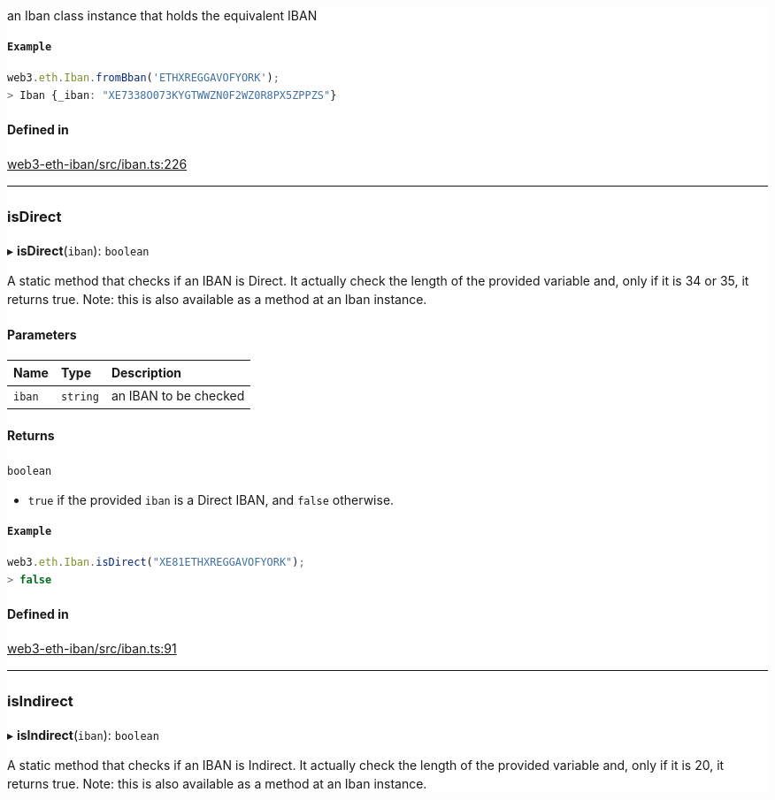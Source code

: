 an Iban class instance that holds the equivalent IBAN

**`Example`**

```ts
web3.eth.Iban.fromBban('ETHXREGGAVOFYORK');
> Iban {_iban: "XE7338O073KYGTWWZN0F2WZ0R8PX5ZPPZS"}
```

#### Defined in

[web3-eth-iban/src/iban.ts:226](https://github.com/web3/web3.js/blob/73b95317c/packages/web3-eth-iban/src/iban.ts#L226)

___

### isDirect

▸ **isDirect**(`iban`): `boolean`

A static method that checks if an IBAN is Direct.
It actually check the length of the provided variable and, only if it is 34 or 35, it returns true.
Note: this is also available as a method at an Iban instance.

#### Parameters

| Name | Type | Description |
| :------ | :------ | :------ |
| `iban` | `string` | an IBAN to be checked |

#### Returns

`boolean`

- `true` if the provided `iban` is a Direct IBAN, and `false` otherwise.

**`Example`**

```ts
web3.eth.Iban.isDirect("XE81ETHXREGGAVOFYORK");
> false
```

#### Defined in

[web3-eth-iban/src/iban.ts:91](https://github.com/web3/web3.js/blob/73b95317c/packages/web3-eth-iban/src/iban.ts#L91)

___

### isIndirect

▸ **isIndirect**(`iban`): `boolean`

A static method that checks if an IBAN is Indirect.
It actually check the length of the provided variable and, only if it is 20, it returns true.
Note: this is also available as a method at an Iban instance.

